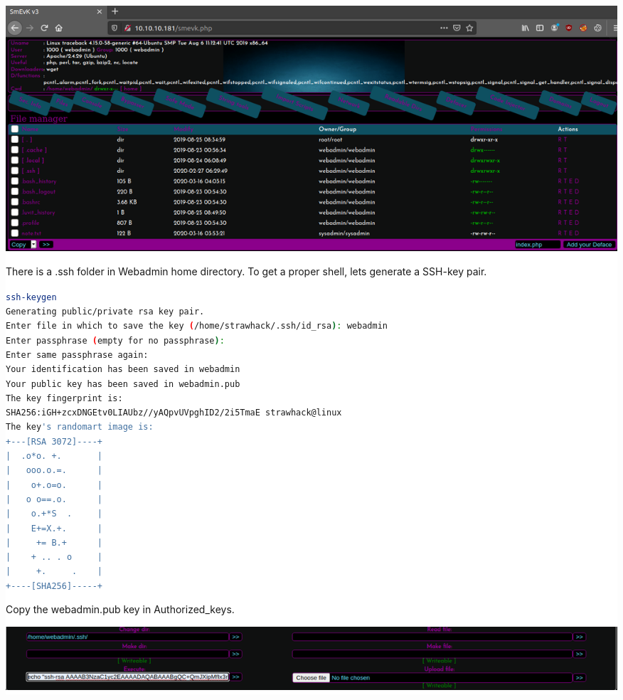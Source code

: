 ![](https://github.com/Strawhack/HackTheBox/blob/master/TraceBack/Image/6.png)

There is a .ssh folder in Webadmin home directory. To get a proper shell, lets generate a SSH-key pair.

```bash
ssh-keygen
Generating public/private rsa key pair.
Enter file in which to save the key (/home/strawhack/.ssh/id_rsa): webadmin
Enter passphrase (empty for no passphrase):
Enter same passphrase again:
Your identification has been saved in webadmin
Your public key has been saved in webadmin.pub
The key fingerprint is:
SHA256:iGH+zcxDNGEtv0LIAUbz//yAQpvUVpghID2/2i5TmaE strawhack@linux
The key's randomart image is:
+---[RSA 3072]----+
|  .o*o. +.       |
|   ooo.o.=.      |
|    o+.o=o.      |
|   o o==.o.      |
|    o.+*S  .     |
|    E+=X.+.      |
|     += B.+      |
|    + .. . o     |
|     +.     .    |
+----[SHA256]-----+
```

Copy the webadmin.pub key in Authorized_keys.

![](https://github.com/Strawhack/HackTheBox/blob/master/TraceBack/Image/8.png)
